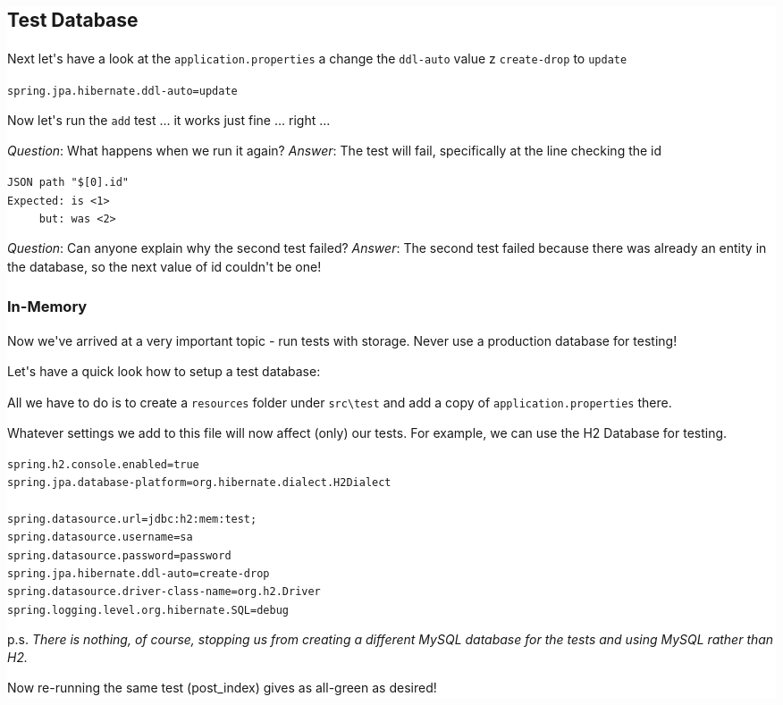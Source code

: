 ## Test Database

Next let's have a look at the `application.properties` a change the `ddl-auto` value z `create-drop` to `update`

```text
spring.jpa.hibernate.ddl-auto=update
```

Now let's run the `add` test ... it works just fine ... right ...

*Question*: What happens when we run it again?
*Answer*: The test will fail, specifically at the line checking the id 

```text
JSON path "$[0].id"
Expected: is <1>
     but: was <2>
```

*Question*: Can anyone explain why the second test failed?
*Answer*: The second test failed because there was already an entity in the database, so the next value of id couldn't 
be one!

### In-Memory

Now we've arrived at a very important topic - run tests with storage. Never use a production database for testing! 

Let's have a quick look how to setup a test database:

All we have to do is to create a `resources` folder under `src\test` and add a copy of `application.properties` there. 

Whatever settings we add to this file will now affect (only) our tests. For example, we can use the H2 Database for 
testing.

```text
spring.h2.console.enabled=true
spring.jpa.database-platform=org.hibernate.dialect.H2Dialect

spring.datasource.url=jdbc:h2:mem:test;
spring.datasource.username=sa
spring.datasource.password=password
spring.jpa.hibernate.ddl-auto=create-drop
spring.datasource.driver-class-name=org.h2.Driver
spring.logging.level.org.hibernate.SQL=debug
```

p.s. *There is nothing, of course, stopping us from creating a different MySQL database for the tests and using MySQL 
rather than H2.*

Now re-running the same test (post_index) gives as all-green as desired!
